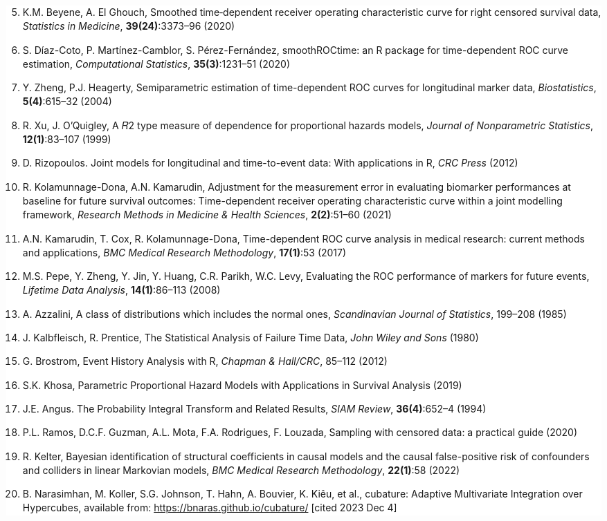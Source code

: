 5.  K.M. Beyene, A. El Ghouch, Smoothed time‐dependent receiver
    operating characteristic curve for right censored survival data,
    *Statistics in Medicine*, **39(24)**:3373–96 (2020)

6.  S. Díaz-Coto, P. Martínez-Camblor, S. Pérez-Fernández,
    smoothROCtime: an R package for time-dependent ROC curve estimation,
    *Computational Statistics*, **35(3)**:1231–51 (2020)

7.  Y. Zheng, P.J. Heagerty, Semiparametric estimation of time-dependent
    ROC curves for longitudinal marker data, *Biostatistics*,
    **5(4)**:615–32 (2004)

8.  R. Xu, J. O’Quigley, A 𝑅2 type measure of dependence for
    proportional hazards models, *Journal of Nonparametric Statistics*,
    **12(1)**:83–107 (1999)

9.  D. Rizopoulos. Joint models for longitudinal and time-to-event data:
    With applications in R, *CRC Press* (2012)

10. R. Kolamunnage-Dona, A.N. Kamarudin, Adjustment for the measurement
    error in evaluating biomarker performances at baseline for future
    survival outcomes: Time-dependent receiver operating characteristic
    curve within a joint modelling framework, *Research Methods in
    Medicine & Health Sciences*, **2(2)**:51–60 (2021)

11. A.N. Kamarudin, T. Cox, R. Kolamunnage-Dona, Time-dependent ROC
    curve analysis in medical research: current methods and
    applications, *BMC Medical Research Methodology*, **17(1)**:53
    (2017)

12. M.S. Pepe, Y. Zheng, Y. Jin, Y. Huang, C.R. Parikh, W.C. Levy,
    Evaluating the ROC performance of markers for future events,
    *Lifetime Data Analysis*, **14(1)**:86–113 (2008)

13. A. Azzalini, A class of distributions which includes the normal
    ones, *Scandinavian Journal of Statistics*, 199–208 (1985)

14. J. Kalbfleisch, R. Prentice, The Statistical Analysis of Failure
    Time Data, *John Wiley and Sons* (1980)

15. G. Brostrom, Event History Analysis with R, *Chapman & Hall/CRC*,
    85–112 (2012)

16. S.K. Khosa, Parametric Proportional Hazard Models with Applications
    in Survival Analysis (2019)

17. J.E. Angus. The Probability Integral Transform and Related Results,
    *SIAM Review*, **36(4)**:652–4 (1994)

18. P.L. Ramos, D.C.F. Guzman, A.L. Mota, F.A. Rodrigues, F. Louzada,
    Sampling with censored data: a practical guide (2020)

19. R. Kelter, Bayesian identification of structural coefficients in
    causal models and the causal false-positive risk of confounders and
    colliders in linear Markovian models, *BMC Medical Research
    Methodology*, **22(1)**:58 (2022)

20. B. Narasimhan, M. Koller, S.G. Johnson, T. Hahn, A. Bouvier, K.
    Kiêu, et al., cubature: Adaptive Multivariate Integration over
    Hypercubes, available from: <https://bnaras.github.io/cubature/>
    \[cited 2023 Dec 4\]
